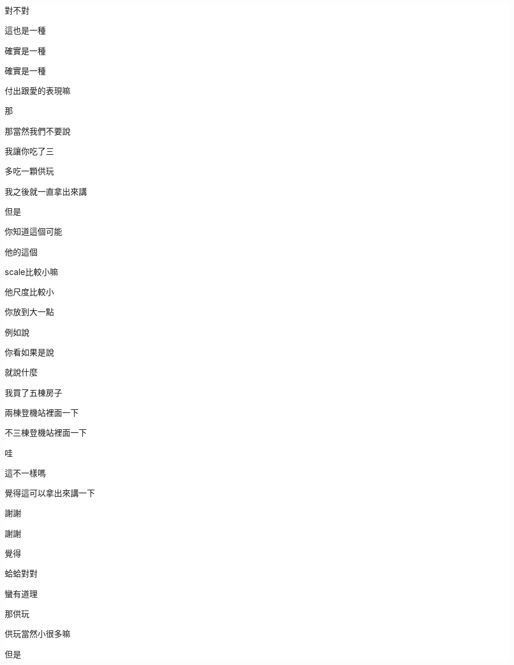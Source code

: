 對不對

這也是一種

確實是一種

確實是一種

付出跟愛的表現嘛

那

那當然我們不要說

我讓你吃了三

多吃一顆供玩

我之後就一直拿出來講

但是

你知道這個可能

他的這個

scale比較小嘛

他尺度比較小

你放到大一點

例如說

你看如果是說

就說什麼

我買了五棟房子

兩棟登機站裡面一下

不三棟登機站裡面一下

哇

這不一樣嗎

覺得這可以拿出來講一下

謝謝

謝謝

覺得

蛤蛤對對

蠻有道理

那供玩

供玩當然小很多嘛

但是

